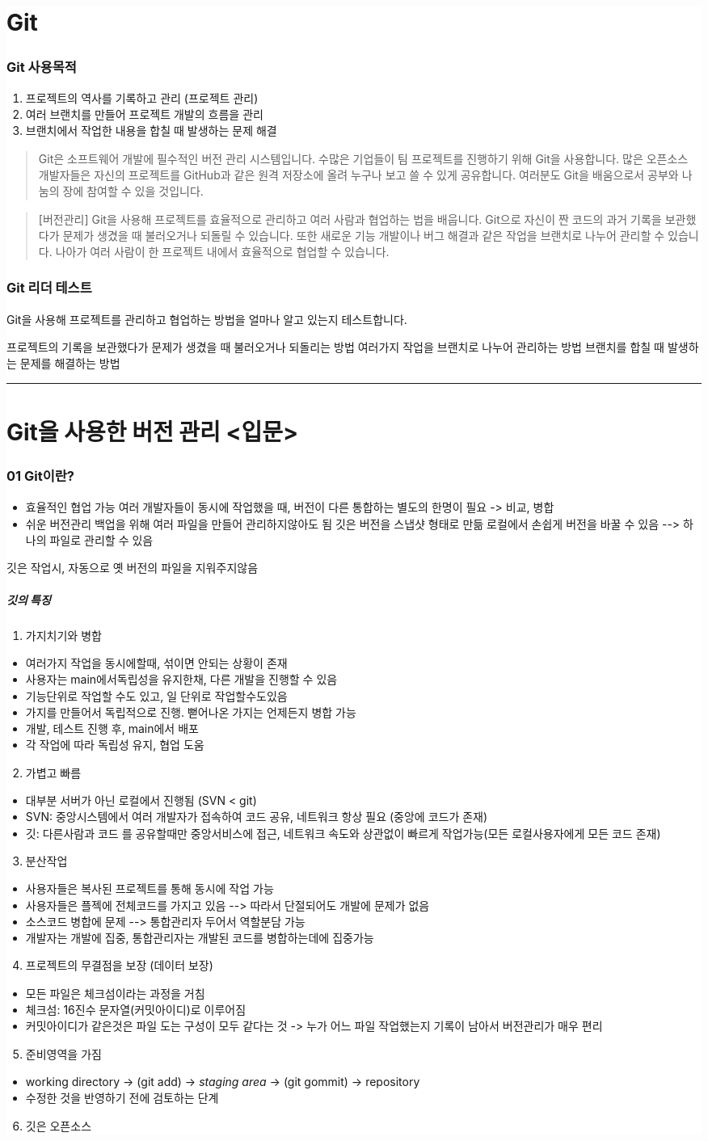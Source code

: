 # Git

### Git 사용목적
1. 프로젝트의 역사를 기록하고 관리 (프로젝트 관리)
2. 여러 브랜치를 만들어 프로젝트 개발의 흐름을 관리
3. 브랜치에서 작업한 내용을 합칠 때 발생하는 문제 해결

> Git은 소프트웨어 개발에 필수적인 버전 관리 시스템입니다. 수많은 기업들이 팀 프로젝트를 진행하기 위해 Git을 사용합니다. 많은 오픈소스 개발자들은 자신의 프로젝트를 GitHub과 같은 원격 저장소에 올려 누구나 보고 쓸 수 있게 공유합니다. 여러분도 Git을 배움으로서 공부와 나눔의 장에 참여할 수 있을 것입니다.

> [버전관리] Git을 사용해 프로젝트를 효율적으로 관리하고 여러 사람과 협업하는 법을 배웁니다. Git으로 자신이 짠 코드의 과거 기록을 보관했다가 문제가 생겼을 때 불러오거나 되돌릴 수 있습니다. 또한 새로운 기능 개발이나 버그 해결과 같은 작업을 브랜치로 나누어 관리할 수 있습니다. 나아가 여러 사람이 한 프로젝트 내에서 효율적으로 협업할 수 있습니다.

### Git 리더 테스트
Git을 사용해 프로젝트를 관리하고 협업하는 방법을 얼마나 알고 있는지 테스트합니다.

프로젝트의 기록을 보관했다가 문제가 생겼을 때 불러오거나 되돌리는 방법
여러가지 작업을 브랜치로 나누어 관리하는 방법
브랜치를 합칠 때 발생하는 문제를 해결하는 방법

---

# Git을 사용한 버전 관리 <입문>

### 01 Git이란?
- 효율적인 협업 가능
여러 개발자들이 동시에 작업했을 때, 버전이 다른
통합하는 별도의 한명이 필요 -> 비교, 병합
- 쉬운 버전관리
백업을 위해 여러 파일을 만들어 관리하지않아도 됨
깃은 버전을 스냅샷 형태로 만듦
로컬에서 손쉽게 버전을 바꿀 수 있음
--> 하나의 파일로 관리할 수 있음

깃은 작업시, 자동으로 옛 버전의 파일을 지워주지않음

##### 깃의 특징

1. 가지치기와 병합  
  - 여러가지 작업을 동시에할때, 섞이면 안되는 상황이 존재
  - 사용자는 main에서독립성을 유지한채, 다른 개발을 진행할 수 있음
  - 기능단위로 작업할 수도 있고, 일 단위로 작업할수도있음
  - 가지를 만들어서 독립적으로 진행. 뻗어나온 가지는 언제든지 병합 가능
  - 개발, 테스트 진행 후, main에서 배포
  - 각 작업에 따라 독립성 유지, 협업 도움
2. 가볍고 빠름  
  - 대부분 서버가 아닌 로컬에서 진행됨 (SVN < git)
  - SVN: 중앙시스템에서 여러 개발자가 접속하여 코드 공유, 네트워크 항상 필요 (중앙에 코드가 존재)
  - 깃: 다른사람과 코드 를 공유할때만 중앙서비스에 접근, 네트워크 속도와 상관없이 빠르게 작업가능(모든 로컬사용자에게 모든 코드 존재)
3. 분산작업  
  - 사용자들은 복사된 프로젝트를 통해 동시에 작업 가능
  - 사용자들은 플젝에 전체코드를 가지고 있음 --> 따라서 단절되어도 개발에 문제가 없음
  - 소스코드 병합에 문제 --> 통합관리자 두어서 역할분담 가능
  - 개발자는 개발에 집중, 통합관리자는 개발된 코드를 병합하는데에 집중가능
4. 프로젝트의 무결점을 보장 (데이터 보장)  
  - 모든 파일은 체크섬이라는 과정을 거침
  - 체크섬: 16진수 문자열(커밋아이디)로 이루어짐
  - 커밋아이디가 같은것은 파일 도는 구성이 모두 같다는 것 -> 누가 어느 파일 작업했는지 기록이 남아서 버전관리가 매우 편리
5. 준비영역을 가짐  
  - working directory -> (git add) -> *staging area* -> (git gommit) -> repository
  - 수정한 것을 반영하기 전에 검토하는 단계
6. 깃은 오픈소스  
